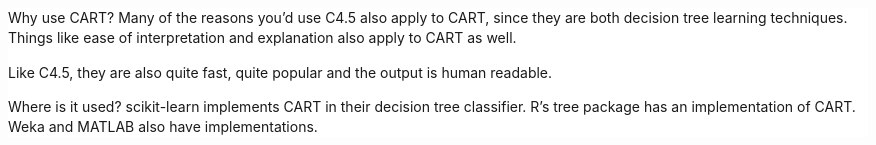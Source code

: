 Why use CART? Many of the reasons you’d use C4.5 also apply to CART, since they are both decision tree learning techniques. Things like ease of interpretation and explanation also apply to CART as well.

Like C4.5, they are also quite fast, quite popular and the output is human readable.

Where is it used? scikit-learn implements CART in their decision tree classifier. R’s tree package has an implementation of CART. Weka and MATLAB also have implementations.
